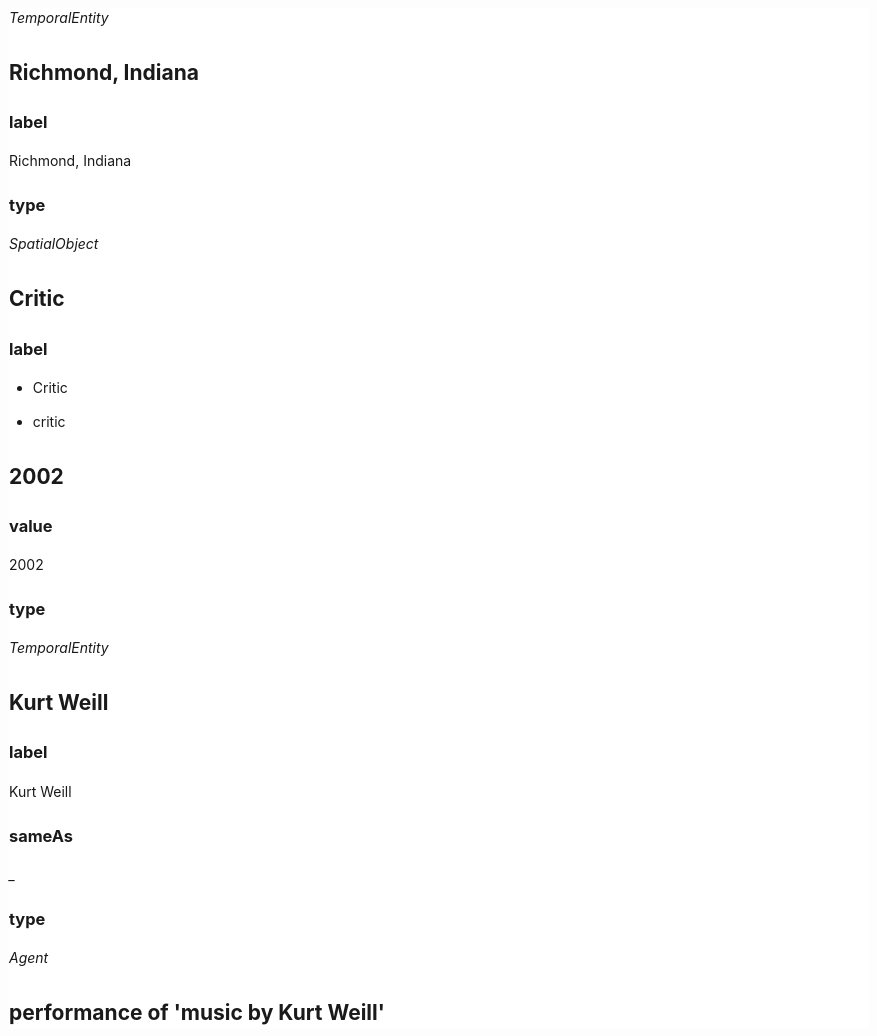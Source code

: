 *TemporalEntity*

## Richmond, Indiana

### label


Richmond, Indiana

### type


*SpatialObject*

## Critic

### label

 - Critic

 - critic

## 2002

### value


2002

### type


*TemporalEntity*

## Kurt Weill

### label


Kurt Weill

### sameAs


*_*

### type


*Agent*

## performance of 'music by Kurt Weill'
